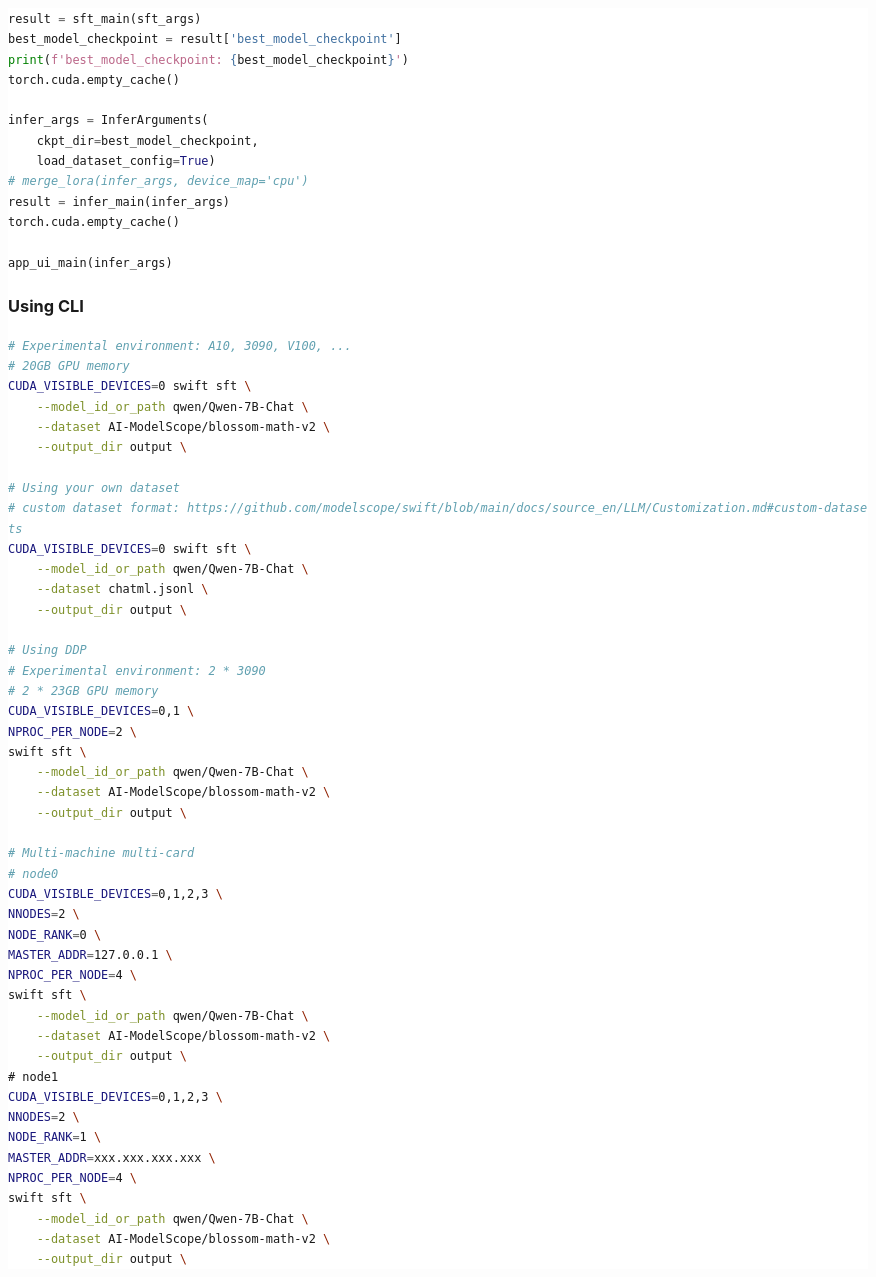 ```python
result = sft_main(sft_args)
best_model_checkpoint = result['best_model_checkpoint']
print(f'best_model_checkpoint: {best_model_checkpoint}')
torch.cuda.empty_cache()

infer_args = InferArguments(
    ckpt_dir=best_model_checkpoint,
    load_dataset_config=True)
# merge_lora(infer_args, device_map='cpu')
result = infer_main(infer_args)
torch.cuda.empty_cache()

app_ui_main(infer_args)
```

### Using CLI
```bash
# Experimental environment: A10, 3090, V100, ...
# 20GB GPU memory
CUDA_VISIBLE_DEVICES=0 swift sft \
    --model_id_or_path qwen/Qwen-7B-Chat \
    --dataset AI-ModelScope/blossom-math-v2 \
    --output_dir output \

# Using your own dataset
# custom dataset format: https://github.com/modelscope/swift/blob/main/docs/source_en/LLM/Customization.md#custom-datasets
CUDA_VISIBLE_DEVICES=0 swift sft \
    --model_id_or_path qwen/Qwen-7B-Chat \
    --dataset chatml.jsonl \
    --output_dir output \

# Using DDP
# Experimental environment: 2 * 3090
# 2 * 23GB GPU memory
CUDA_VISIBLE_DEVICES=0,1 \
NPROC_PER_NODE=2 \
swift sft \
    --model_id_or_path qwen/Qwen-7B-Chat \
    --dataset AI-ModelScope/blossom-math-v2 \
    --output_dir output \

# Multi-machine multi-card
# node0
CUDA_VISIBLE_DEVICES=0,1,2,3 \
NNODES=2 \
NODE_RANK=0 \
MASTER_ADDR=127.0.0.1 \
NPROC_PER_NODE=4 \
swift sft \
    --model_id_or_path qwen/Qwen-7B-Chat \
    --dataset AI-ModelScope/blossom-math-v2 \
    --output_dir output \
# node1
CUDA_VISIBLE_DEVICES=0,1,2,3 \
NNODES=2 \
NODE_RANK=1 \
MASTER_ADDR=xxx.xxx.xxx.xxx \
NPROC_PER_NODE=4 \
swift sft \
    --model_id_or_path qwen/Qwen-7B-Chat \
    --dataset AI-ModelScope/blossom-math-v2 \
    --output_dir output \
```